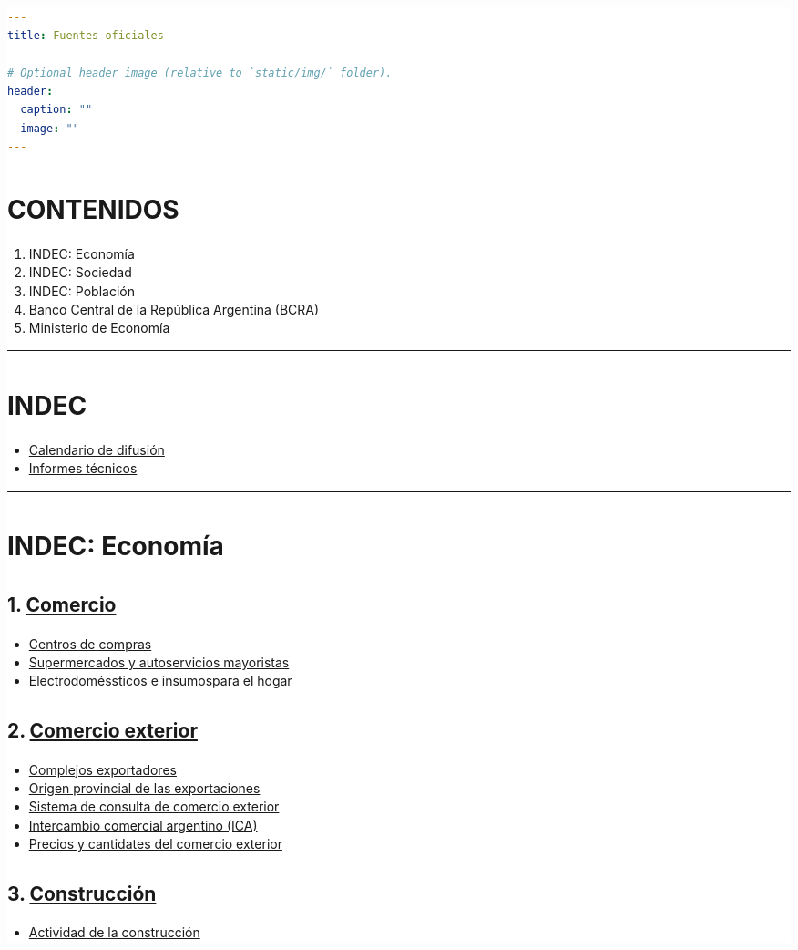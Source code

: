 ```yaml
---
title: Fuentes oficiales

# Optional header image (relative to `static/img/` folder).
header:
  caption: ""
  image: ""
---
```


# CONTENIDOS
1. INDEC: Economía
2. INDEC: Sociedad
3. INDEC: Población
4. Banco Central de la República Argentina (BCRA)
5. Ministerio de Economía

---
# INDEC
* [Calendario de difusión](https://www.indec.gob.ar/indec/web/Calendario-Fecha-0)
* [Informes técnicos](https://www.indec.gob.ar/indec/web/Institucional-Indec-InformesTecnicos)


---
# INDEC: Economía

## 1. [Comercio](https://www.indec.gob.ar/indec/web/Nivel3-Tema-3-1)
* [Centros de compras](https://www.indec.gob.ar/indec/web/Nivel4-Tema-3-1-36)
* [Supermercados y autoservicios mayoristas](https://www.indec.gob.ar/indec/web/Nivel4-Tema-3-1-34)
* [Electrodoméssticos e insumospara el hogar](https://www.indec.gob.ar/indec/web/Nivel4-Tema-3-1-37)


## 2. [Comercio exterior](https://www.indec.gob.ar/indec/web/Nivel3-Tema-3-2)
* [Complejos exportadores](https://www.indec.gob.ar/indec/web/Nivel4-Tema-3-2-39)
* [Origen provincial de las exportaciones](https://www.indec.gob.ar/indec/web/Nivel4-Tema-3-2-79)
* [Sistema de consulta de comercio exterior](https://www.indec.gob.ar/indec/web/Nivel4-Tema-3-2-124)
* [Intercambio comercial argentino (ICA)](https://www.indec.gob.ar/indec/web/Nivel4-Tema-3-2-40)
* [Precios y cantidates del comercio exterior](https://www.indec.gob.ar/indec/web/Nivel4-Tema-3-2-41)


## 3. [Construcción](https://www.indec.gob.ar/indec/web/Nivel3-Tema-3-3)
* [Actividad de la construcción](https://www.indec.gob.ar/indec/web/Nivel4-Tema-3-3-42)
